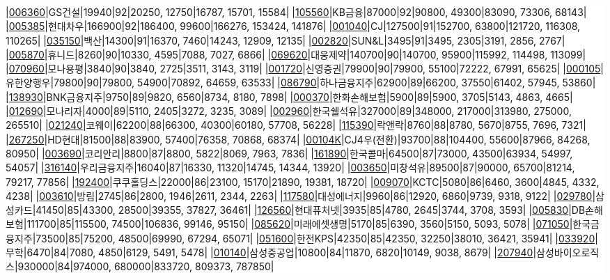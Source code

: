 |[006360](https://finance.daum.net/quotes/A006360)|GS건설|19940|92|20250, 12750|16787, 15701, 15584|
|[105560](https://finance.daum.net/quotes/A105560)|KB금융|87000|92|90800, 49300|83090, 73306, 68143|
|[005385](https://finance.daum.net/quotes/A005385)|현대차우|166900|92|186400, 99600|166276, 153424, 141876|
|[001040](https://finance.daum.net/quotes/A001040)|CJ|127500|91|152700, 63800|121720, 116308, 110265|
|[035150](https://finance.daum.net/quotes/A035150)|백산|14300|91|16370, 7460|14243, 12909, 12135|
|[002820](https://finance.daum.net/quotes/A002820)|SUN&L|3495|91|3495, 2305|3191, 2856, 2767|
|[005870](https://finance.daum.net/quotes/A005870)|휴니드|8260|90|10330, 4595|7088, 7027, 6866|
|[069620](https://finance.daum.net/quotes/A069620)|대웅제약|140700|90|140700, 95900|115992, 114498, 113099|
|[070960](https://finance.daum.net/quotes/A070960)|모나용평|3840|90|3840, 2725|3511, 3143, 3119|
|[001720](https://finance.daum.net/quotes/A001720)|신영증권|79900|90|79900, 55100|72222, 67991, 65625|
|[000105](https://finance.daum.net/quotes/A000105)|유한양행우|79800|90|79800, 54900|70892, 64659, 63533|
|[086790](https://finance.daum.net/quotes/A086790)|하나금융지주|62900|89|66200, 37550|61402, 57945, 53860|
|[138930](https://finance.daum.net/quotes/A138930)|BNK금융지주|9750|89|9820, 6560|8734, 8180, 7898|
|[000370](https://finance.daum.net/quotes/A000370)|한화손해보험|5900|89|5900, 3705|5143, 4863, 4665|
|[012690](https://finance.daum.net/quotes/A012690)|모나리자|4000|89|5110, 2405|3272, 3235, 3089|
|[002960](https://finance.daum.net/quotes/A002960)|한국쉘석유|327000|89|348000, 217000|313980, 275000, 265510|
|[021240](https://finance.daum.net/quotes/A021240)|코웨이|62200|88|66300, 40300|60180, 57708, 56228|
|[115390](https://finance.daum.net/quotes/A115390)|락앤락|8760|88|8780, 5670|8755, 7696, 7321|
|[267250](https://finance.daum.net/quotes/A267250)|HD현대|81500|88|83900, 57400|76358, 70868, 68374|
|[00104K](https://finance.daum.net/quotes/A00104K)|CJ4우(전환)|93700|88|104400, 55600|87966, 84268, 80950|
|[003690](https://finance.daum.net/quotes/A003690)|코리안리|8800|87|8800, 5822|8069, 7963, 7836|
|[161890](https://finance.daum.net/quotes/A161890)|한국콜마|64500|87|73000, 43500|63934, 54997, 54057|
|[316140](https://finance.daum.net/quotes/A316140)|우리금융지주|16040|87|16330, 11320|14745, 14344, 13920|
|[003650](https://finance.daum.net/quotes/A003650)|미창석유|89500|87|90000, 65700|81214, 79217, 77856|
|[192400](https://finance.daum.net/quotes/A192400)|쿠쿠홀딩스|22000|86|23100, 15170|21890, 19381, 18720|
|[009070](https://finance.daum.net/quotes/A009070)|KCTC|5080|86|6460, 3600|4845, 4332, 4238|
|[003610](https://finance.daum.net/quotes/A003610)|방림|2745|86|2800, 1946|2611, 2344, 2263|
|[117580](https://finance.daum.net/quotes/A117580)|대성에너지|9960|86|12920, 6860|9739, 9318, 9122|
|[029780](https://finance.daum.net/quotes/A029780)|삼성카드|41450|85|43300, 28500|39355, 37827, 36461|
|[126560](https://finance.daum.net/quotes/A126560)|현대퓨처넷|3935|85|4780, 2645|3744, 3708, 3593|
|[005830](https://finance.daum.net/quotes/A005830)|DB손해보험|111700|85|115500, 74500|106836, 99146, 95150|
|[085620](https://finance.daum.net/quotes/A085620)|미래에셋생명|5170|85|6390, 3560|5150, 5093, 5078|
|[071050](https://finance.daum.net/quotes/A071050)|한국금융지주|73500|85|75200, 48500|69990, 67294, 65071|
|[051600](https://finance.daum.net/quotes/A051600)|한전KPS|42350|85|42350, 32250|38010, 36421, 35941|
|[033920](https://finance.daum.net/quotes/A033920)|무학|6470|84|7080, 4850|6129, 5491, 5478|
|[010140](https://finance.daum.net/quotes/A010140)|삼성중공업|10800|84|11870, 6820|10149, 9038, 8679|
|[207940](https://finance.daum.net/quotes/A207940)|삼성바이오로직스|930000|84|974000, 680000|833720, 809373, 787850|